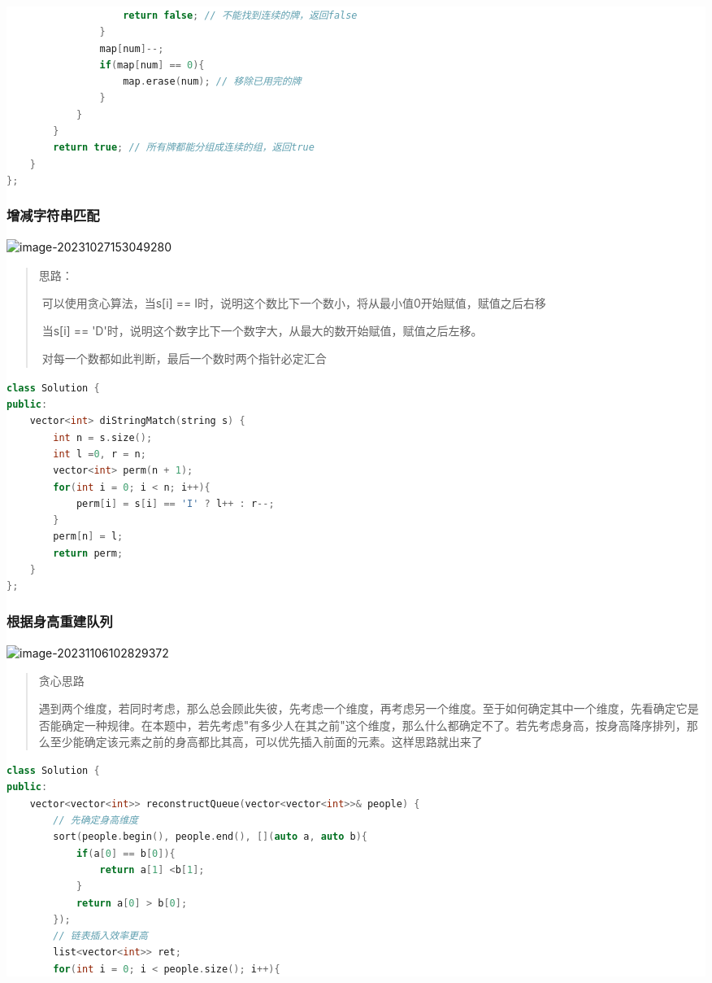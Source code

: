 ~~~cpp
                    return false; // 不能找到连续的牌，返回false
                }
                map[num]--;
                if(map[num] == 0){
                    map.erase(num); // 移除已用完的牌
                }
            }
        }
        return true; // 所有牌都能分组成连续的组，返回true
    }
};

~~~

### 增减字符串匹配

![image-20231027153049280](https://img-blog.csdnimg.cn/0245b3fe92a54799b5ab20ff7ed1b73f.png)

> 思路：
>
> ​	可以使用贪心算法，当s[i] == I时，说明这个数比下一个数小，将从最小值0开始赋值，赋值之后右移
>
> ​	当s[i] == 'D'时，说明这个数字比下一个数字大，从最大的数开始赋值，赋值之后左移。
>
> ​	对每一个数都如此判断，最后一个数时两个指针必定汇合

~~~cpp
class Solution {
public:
    vector<int> diStringMatch(string s) {
        int n = s.size();
        int l =0, r = n;
        vector<int> perm(n + 1);
        for(int i = 0; i < n; i++){
            perm[i] = s[i] == 'I' ? l++ : r--;
        }
        perm[n] = l;
        return perm;
    }
};
~~~

### 根据身高重建队列

![image-20231106102829372](https://img-blog.csdnimg.cn/de403012a9694178be911d491e586163.png)

> 贪心思路
>
> 遇到两个维度，若同时考虑，那么总会顾此失彼，先考虑一个维度，再考虑另一个维度。至于如何确定其中一个维度，先看确定它是否能确定一种规律。在本题中，若先考虑"有多少人在其之前"这个维度，那么什么都确定不了。若先考虑身高，按身高降序排列，那么至少能确定该元素之前的身高都比其高，可以优先插入前面的元素。这样思路就出来了

~~~cpp
class Solution {
public:
    vector<vector<int>> reconstructQueue(vector<vector<int>>& people) {
        // 先确定身高维度
        sort(people.begin(), people.end(), [](auto a, auto b){
            if(a[0] == b[0]){
                return a[1] <b[1];
            }
            return a[0] > b[0];
        });
        // 链表插入效率更高
        list<vector<int>> ret;
        for(int i = 0; i < people.size(); i++){
~~~